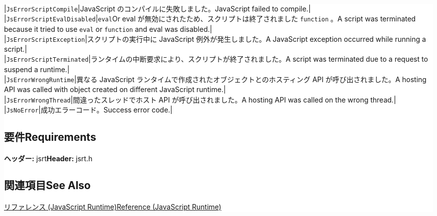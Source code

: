 |`JsErrorScriptCompile`|<span data-ttu-id="1f40c-141">JavaScript のコンパイルに失敗しました。</span><span class="sxs-lookup"><span data-stu-id="1f40c-141">JavaScript failed to compile.</span></span>|  
|`JsErrorScriptEvalDisabled`|<span data-ttu-id="1f40c-142">`eval`Or eval が無効にされたため、スクリプトは終了されました `function` 。</span><span class="sxs-lookup"><span data-stu-id="1f40c-142">A script was terminated because it tried to use `eval` or `function` and eval was disabled.</span></span>|  
|`JsErrorScriptException`|<span data-ttu-id="1f40c-143">スクリプトの実行中に JavaScript 例外が発生しました。</span><span class="sxs-lookup"><span data-stu-id="1f40c-143">A JavaScript exception occurred while running a script.</span></span>|  
|`JsErrorScriptTerminated`|<span data-ttu-id="1f40c-144">ランタイムの中断要求により、スクリプトが終了されました。</span><span class="sxs-lookup"><span data-stu-id="1f40c-144">A script was terminated due to a request to suspend a runtime.</span></span>|  
|`JsErrorWrongRuntime`|<span data-ttu-id="1f40c-145">異なる JavaScript ランタイムで作成されたオブジェクトとのホスティング API が呼び出されました。</span><span class="sxs-lookup"><span data-stu-id="1f40c-145">A hosting API was called with object created on different JavaScript runtime.</span></span>|  
|`JsErrorWrongThread`|<span data-ttu-id="1f40c-146">間違ったスレッドでホスト API が呼び出されました。</span><span class="sxs-lookup"><span data-stu-id="1f40c-146">A hosting API was called on the wrong thread.</span></span>|  
|`JsNoError`|<span data-ttu-id="1f40c-147">成功エラーコード。</span><span class="sxs-lookup"><span data-stu-id="1f40c-147">Success error code.</span></span>|  
  
## <span data-ttu-id="1f40c-148">要件</span><span class="sxs-lookup"><span data-stu-id="1f40c-148">Requirements</span></span>  
 <span data-ttu-id="1f40c-149">**ヘッダー:** jsrt</span><span class="sxs-lookup"><span data-stu-id="1f40c-149">**Header:** jsrt.h</span></span>  
  
## <span data-ttu-id="1f40c-150">関連項目</span><span class="sxs-lookup"><span data-stu-id="1f40c-150">See Also</span></span>  
 [<span data-ttu-id="1f40c-151">リファレンス (JavaScript Runtime)</span><span class="sxs-lookup"><span data-stu-id="1f40c-151">Reference (JavaScript Runtime)</span></span>](../chakra-hosting/reference-javascript-runtime.md)